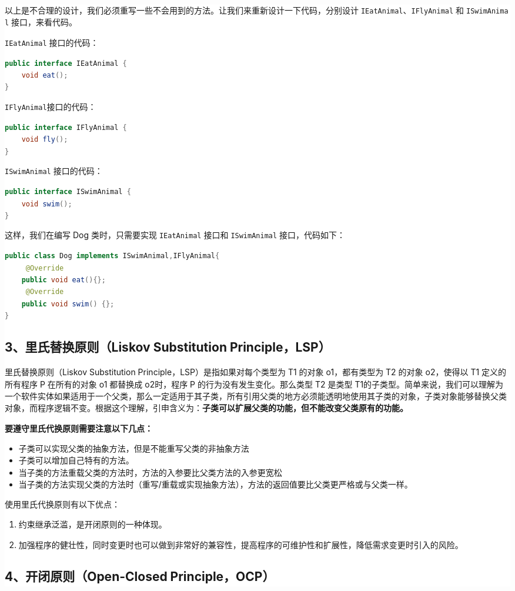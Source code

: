 以上是不合理的设计，我们必须重写一些不会用到的方法。让我们来重新设计一下代码，分别设计 `IEatAnimal`、`IFlyAnimal` 和 `ISwimAnimal` 接口，来看代码。

`IEatAnimal` 接口的代码：

```java
public interface IEatAnimal {
    void eat();
}
```

`IFlyAnimal`接口的代码：

```java
public interface IFlyAnimal {
    void fly();
}
```

`ISwimAnimal` 接口的代码：

```java
public interface ISwimAnimal {
    void swim();
}
```

这样，我们在编写 Dog 类时，只需要实现 `IEatAnimal` 接口和 `ISwimAnimal` 接口，代码如下：

```java
public class Dog implements ISwimAnimal,IFlyAnimal{
     @Override
    public void eat(){};
     @Override
    public void swim() {};
}
```

## 3、里氏替换原则（Liskov Substitution Principle，LSP）

里氏替换原则（Liskov Substitution Principle，LSP）是指如果对每个类型为 T1 的对象 o1，都有类型为 T2 的对象 o2，使得以 T1 定义的所有程序 P 在所有的对象 o1 都替换成 o2时，程序 P 的行为没有发生变化。那么类型 T2 是类型 T1的子类型。简单来说，我们可以理解为一个软件实体如果适用于一个父类，那么一定适用于其子类，所有引用父类的地方必须能透明地使用其子类的对象，子类对象能够替换父类对象，而程序逻辑不变。根据这个理解，引申含义为：**子类可以扩展父类的功能，但不能改变父类原有的功能。**

**要遵守里氏代换原则需要注意以下几点：**

- 子类可以实现父类的抽象方法，但是不能重写父类的非抽象方法
- 子类可以增加自己特有的方法。
- 当子类的方法重载父类的方法时，方法的入参要比父类方法的入参更宽松
- 当子类的方法实现父类的方法时（重写/重载或实现抽象方法），方法的返回值要比父类更严格或与父类一样。

使用里氏代换原则有以下优点：

1. 约束继承泛滥，是开闭原则的一种体现。

2. 加强程序的健壮性，同时变更时也可以做到非常好的兼容性，提高程序的可维护性和扩展性，降低需求变更时引入的风险。

   

## 4、开闭原则（Open-Closed Principle，OCP）
